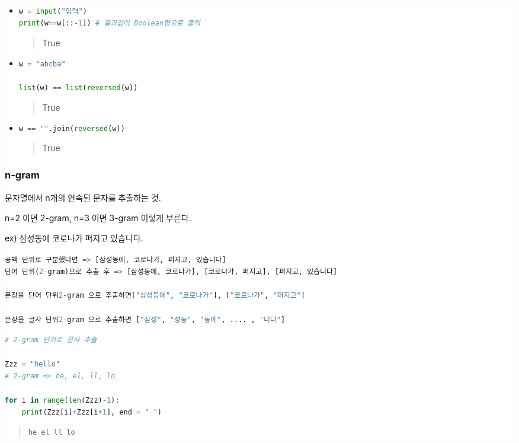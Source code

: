 - ```python
  w = input("입력")
  print(w==w[::-1]) # 결과값이 Boolean형으로 출력
  ```

  > True

- ```python
  w = "abcba"
  
  list(w) == list(reversed(w))
  ```

  > True

- ```python
  w == "".join(reversed(w))
  ```

  > True



### n-gram 

문자열에서 n개의 연속된 문자를 추출하는 것.

n=2 이면 2-gram, n=3 이면 3-gram 이렇게 부른다.



ex) 삼성동에 코로나가 퍼지고 있습니다.

```python
공백 단위로 구분했다면 => [삼성동에, 코로나가, 퍼지고, 있습니다]
단어 단위(2-gram)으로 추출 후 => [삼성동에, 코로나가], [코로나가, 퍼지고], [퍼지고, 있습니다]

문장을 단어 단위2-gram 으로 추출하면["삼성동에", "코로나가"], ["코로나가", "퍼지고"]

문장을 글자 단위2-gram 으로 추출하면 ["삼성", "성동", "동에", .... , "니다"]
```



```python
# 2-gram 단위로 문자 추출

Zzz = "hello"
# 2-gram => he, el, ll, lo

for i in range(len(Zzz)-1):
    print(Zzz[i]+Zzz[i+1], end = " ")
```

> ```
> he el ll lo 
> ```

